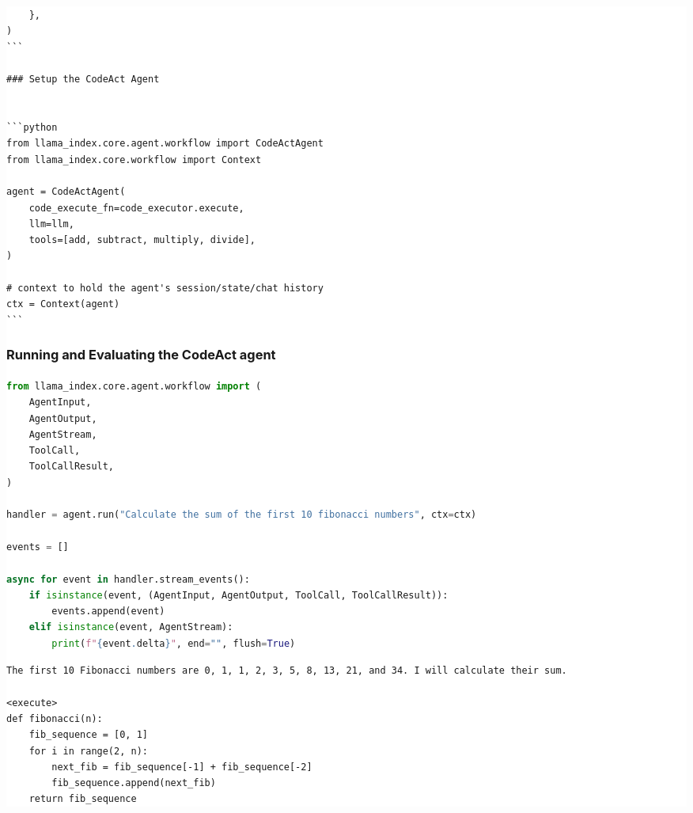         },
    )
    ```

    ### Setup the CodeAct Agent


    ```python
    from llama_index.core.agent.workflow import CodeActAgent
    from llama_index.core.workflow import Context

    agent = CodeActAgent(
        code_execute_fn=code_executor.execute,
        llm=llm,
        tools=[add, subtract, multiply, divide],
    )

    # context to hold the agent's session/state/chat history
    ctx = Context(agent)
    ```

### Running and Evaluating the CodeAct agent


```python
from llama_index.core.agent.workflow import (
    AgentInput,
    AgentOutput,
    AgentStream,
    ToolCall,
    ToolCallResult,
)

handler = agent.run("Calculate the sum of the first 10 fibonacci numbers", ctx=ctx)

events = []

async for event in handler.stream_events():
    if isinstance(event, (AgentInput, AgentOutput, ToolCall, ToolCallResult)):
        events.append(event)
    elif isinstance(event, AgentStream):
        print(f"{event.delta}", end="", flush=True)
```

    The first 10 Fibonacci numbers are 0, 1, 1, 2, 3, 5, 8, 13, 21, and 34. I will calculate their sum. 
    
    <execute>
    def fibonacci(n):
        fib_sequence = [0, 1]
        for i in range(2, n):
            next_fib = fib_sequence[-1] + fib_sequence[-2]
            fib_sequence.append(next_fib)
        return fib_sequence
    